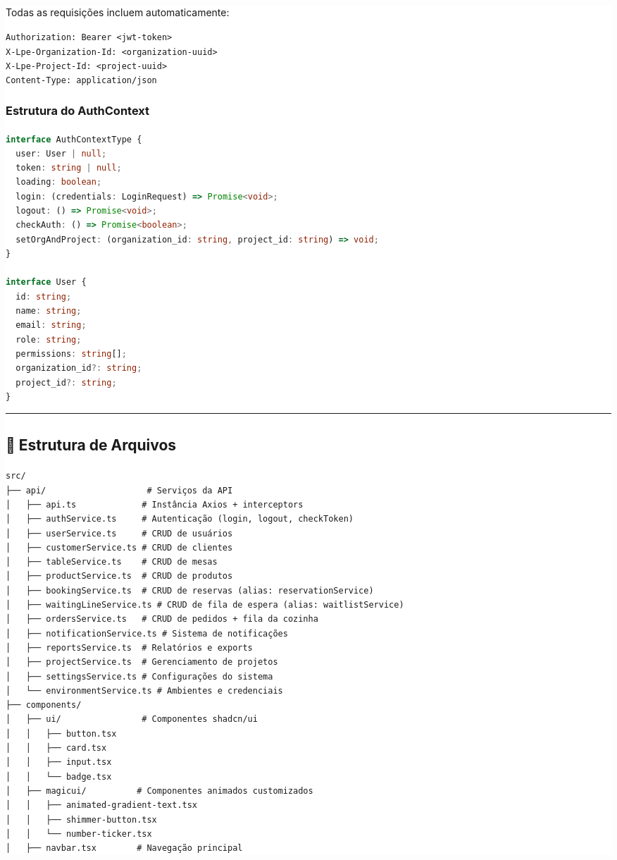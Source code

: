 Todas as requisições incluem automaticamente:

```http
Authorization: Bearer <jwt-token>
X-Lpe-Organization-Id: <organization-uuid>
X-Lpe-Project-Id: <project-uuid>
Content-Type: application/json
```

### Estrutura do AuthContext

```typescript
interface AuthContextType {
  user: User | null;
  token: string | null;
  loading: boolean;
  login: (credentials: LoginRequest) => Promise<void>;
  logout: () => Promise<void>;
  checkAuth: () => Promise<boolean>;
  setOrgAndProject: (organization_id: string, project_id: string) => void;
}

interface User {
  id: string;
  name: string;
  email: string;
  role: string;
  permissions: string[];
  organization_id?: string;
  project_id?: string;
}
```

---

## 📁 Estrutura de Arquivos

```
src/
├── api/                    # Serviços da API
│   ├── api.ts             # Instância Axios + interceptors
│   ├── authService.ts     # Autenticação (login, logout, checkToken)
│   ├── userService.ts     # CRUD de usuários
│   ├── customerService.ts # CRUD de clientes
│   ├── tableService.ts    # CRUD de mesas
│   ├── productService.ts  # CRUD de produtos
│   ├── bookingService.ts  # CRUD de reservas (alias: reservationService)
│   ├── waitingLineService.ts # CRUD de fila de espera (alias: waitlistService)
│   ├── ordersService.ts   # CRUD de pedidos + fila da cozinha
│   ├── notificationService.ts # Sistema de notificações
│   ├── reportsService.ts  # Relatórios e exports
│   ├── projectService.ts  # Gerenciamento de projetos
│   ├── settingsService.ts # Configurações do sistema
│   └── environmentService.ts # Ambientes e credenciais
├── components/
│   ├── ui/                # Componentes shadcn/ui
│   │   ├── button.tsx
│   │   ├── card.tsx
│   │   ├── input.tsx
│   │   └── badge.tsx
│   ├── magicui/          # Componentes animados customizados
│   │   ├── animated-gradient-text.tsx
│   │   ├── shimmer-button.tsx
│   │   └── number-ticker.tsx
│   ├── navbar.tsx        # Navegação principal
```